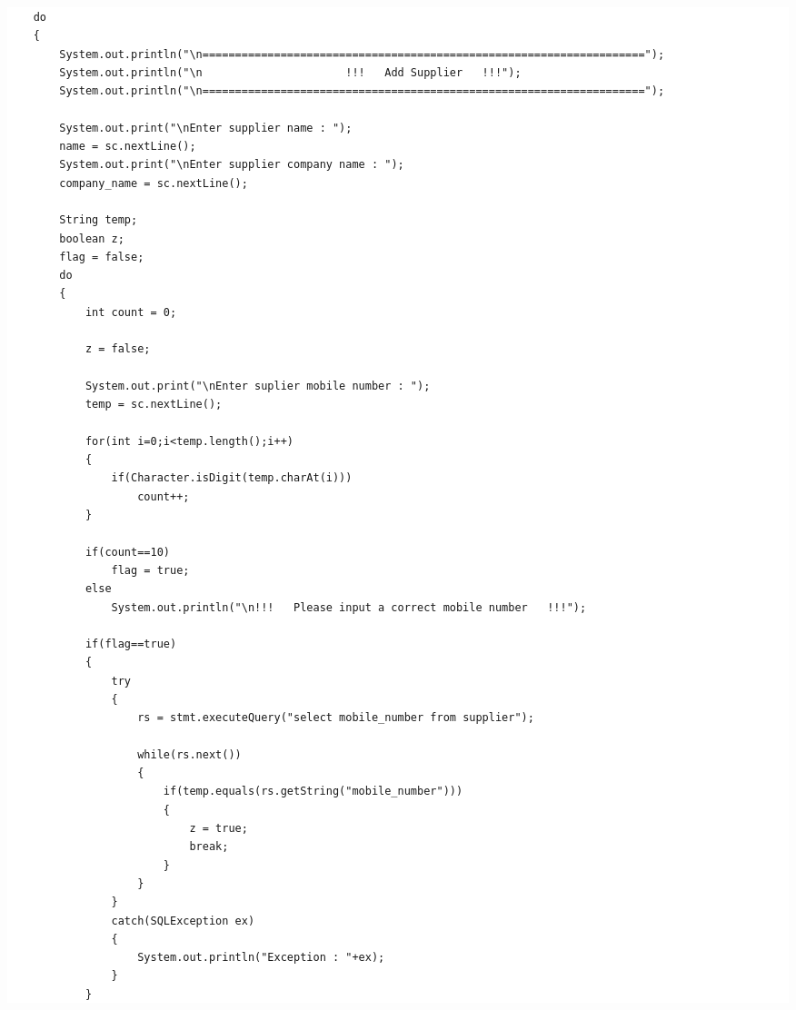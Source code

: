         do
        {
            System.out.println("\n====================================================================");
            System.out.println("\n                      !!!   Add Supplier   !!!");
            System.out.println("\n====================================================================");

            System.out.print("\nEnter supplier name : ");
            name = sc.nextLine();
            System.out.print("\nEnter supplier company name : ");
            company_name = sc.nextLine();
            
            String temp;
            boolean z;
            flag = false;
            do
            {
                int count = 0;
                
                z = false;

                System.out.print("\nEnter suplier mobile number : ");
                temp = sc.nextLine();

                for(int i=0;i<temp.length();i++)
                {
                    if(Character.isDigit(temp.charAt(i)))
                        count++;
                }

                if(count==10)
                    flag = true;
                else
                    System.out.println("\n!!!   Please input a correct mobile number   !!!");

                if(flag==true)
                {
                    try
                    {
                        rs = stmt.executeQuery("select mobile_number from supplier");   

                        while(rs.next())
                        {
                            if(temp.equals(rs.getString("mobile_number")))
                            {
                                z = true;
                                break;
                            }
                        }
                    }
                    catch(SQLException ex)
                    {
                        System.out.println("Exception : "+ex);
                    }
                }
